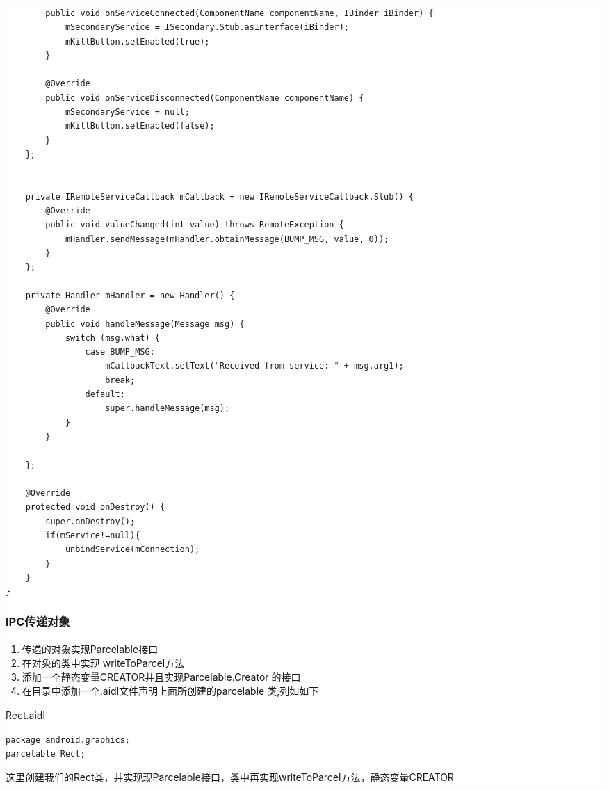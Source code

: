 ```
        public void onServiceConnected(ComponentName componentName, IBinder iBinder) {
            mSecondaryService = ISecondary.Stub.asInterface(iBinder);
            mKillButton.setEnabled(true);
        }

        @Override
        public void onServiceDisconnected(ComponentName componentName) {
            mSecondaryService = null;
            mKillButton.setEnabled(false);
        }
    };


    private IRemoteServiceCallback mCallback = new IRemoteServiceCallback.Stub() {
        @Override
        public void valueChanged(int value) throws RemoteException {
            mHandler.sendMessage(mHandler.obtainMessage(BUMP_MSG, value, 0));
        }
    };

    private Handler mHandler = new Handler() {
        @Override
        public void handleMessage(Message msg) {
            switch (msg.what) {
                case BUMP_MSG:
                    mCallbackText.setText("Received from service: " + msg.arg1);
                    break;
                default:
                    super.handleMessage(msg);
            }
        }

    };

    @Override
    protected void onDestroy() {
        super.onDestroy();
        if(mService!=null){
            unbindService(mConnection);
        }
    }
}
```

### IPC传递对象
1. 传递的对象实现Parcelable接口
2. 在对象的类中实现 writeToParcel方法
3. 添加一个静态变量CREATOR并且实现Parcelable.Creator 的接口
4. 在目录中添加一个.aidl文件声明上面所创建的parcelable 类,列如如下

Rect.aidl
```
package android.graphics;
parcelable Rect;
```
这里创建我们的Rect类，并实现现Parcelable接口，类中再实现writeToParcel方法，静态变量CREATOR
